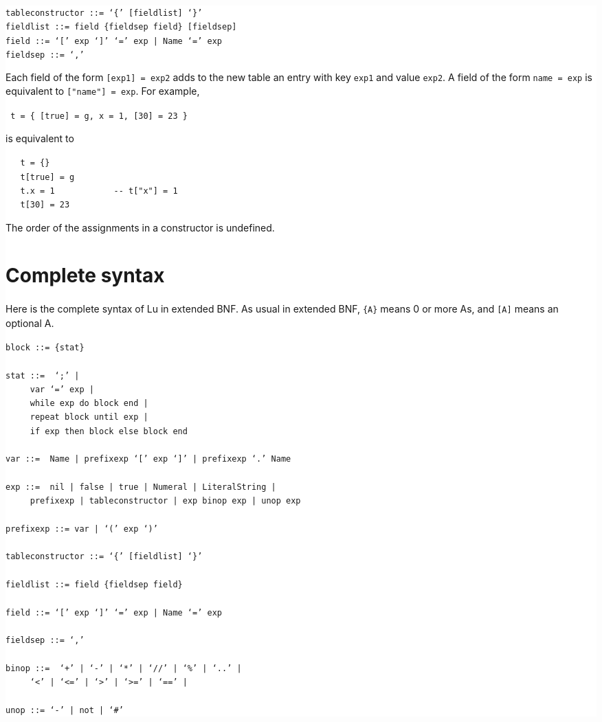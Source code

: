 	tableconstructor ::= ‘{’ [fieldlist] ‘}’
	fieldlist ::= field {fieldsep field} [fieldsep]
	field ::= ‘[’ exp ‘]’ ‘=’ exp | Name ‘=’ exp 
	fieldsep ::= ‘,’ 
    
Each field of the form `[exp1] = exp2` adds to the new table an entry with key `exp1` and value `exp2`. A field of the form `name = exp` is equivalent to `["name"] = exp`.  For example,

     t = { [true] = g, x = 1, [30] = 23 }
     
is equivalent to

       t = {}
       t[true] = g
       t.x = 1            -- t["x"] = 1
       t[30] = 23

The order of the assignments in a constructor is undefined. 

Complete syntax
===============

Here is the complete syntax of Lu in extended BNF. As usual in extended BNF, `{A}` means 0 or more As, and `[A]` means an optional A. 


	block ::= {stat} 

	stat ::=  ‘;’ | 
		 var ‘=’ exp | 
		 while exp do block end | 
		 repeat block until exp | 
		 if exp then block else block end 

	var ::=  Name | prefixexp ‘[’ exp ‘]’ | prefixexp ‘.’ Name 

	exp ::=  nil | false | true | Numeral | LiteralString | 
		 prefixexp | tableconstructor | exp binop exp | unop exp 

	prefixexp ::= var | ‘(’ exp ‘)’

	tableconstructor ::= ‘{’ [fieldlist] ‘}’

	fieldlist ::= field {fieldsep field} 

	field ::= ‘[’ exp ‘]’ ‘=’ exp | Name ‘=’ exp 

	fieldsep ::= ‘,’ 

	binop ::=  ‘+’ | ‘-’ | ‘*’ | ‘//’ | ‘%’ | ‘..’ | 
		 ‘<’ | ‘<=’ | ‘>’ | ‘>=’ | ‘==’ |  

	unop ::= ‘-’ | not | ‘#’ 


